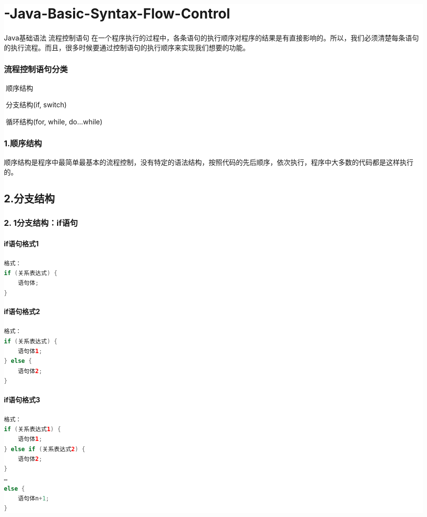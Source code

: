 # -Java-Basic-Syntax-Flow-Control
Java基础语法 流程控制语句
在一个程序执行的过程中，各条语句的执行顺序对程序的结果是有直接影响的。所以，我们必须清楚每条语句的执行流程。而且，很多时候要通过控制语句的执行顺序来实现我们想要的功能。

### 流程控制语句分类

​	顺序结构

​	分支结构(if, switch)

​	循环结构(for, while, do…while)

### 1.顺序结构

顺序结构是程序中最简单最基本的流程控制，没有特定的语法结构，按照代码的先后顺序，依次执行，程序中大多数的代码都是这样执行的。

## 2.分支结构

### 2. 1分支结构：if语句

#### if语句格式1

~~~java
格式：
if (关系表达式) {
    语句体;	
}
~~~

#### if语句格式2

~~~java
格式：
if (关系表达式) {
    语句体1;	
} else {
    语句体2;	
}
~~~

####  if语句格式3

~~~java
格式：
if (关系表达式1) {
    语句体1;	
} else if (关系表达式2) {
    语句体2;	
} 
…
else {
    语句体n+1;
}
~~~
